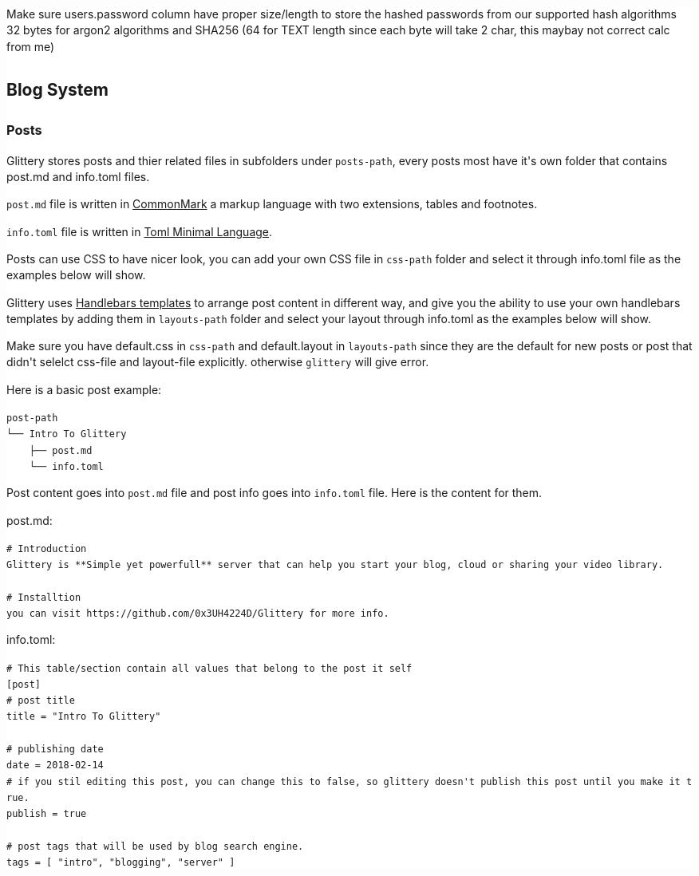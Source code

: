 Make sure users.password column have proper size/length to store the hashed passwords from our supported hash algorithms
32 bytes for argon2 algorithms and SHA256 (64 for TEXT length since each byte will take 2 char, this maybay not correct calc from me)

## Blog System
### Posts
Glittery stores posts and thier related files in subfolders under `posts-path`, every posts most have it's own folder
that contains post.md and info.toml files. 

`post.md` file is written in [CommonMark](http://commonmark.org/) a markup language with two extensions, tables and
footnotes.

`info.toml` file is written in [Toml Minimal Language](https://github.com/toml-lang/toml).

Posts can use CSS to have nicer look, you can add your own CSS file in `css-path` folder and select it through info.toml
file as the examples below will show.

Glittery uses [Handlebars templates](https://handlebarsjs.com/) to arrange post content in different way, and give you
the ability to use your own handlebars templates by adding them in `layouts-path` folder and select your layout through
info.toml as the examples below will show.

Make sure you have default.css in `css-path` and default.layout in `layouts-path` since they are the default for new
posts or post that didn't selelct css-file and layout-file explicitly. otherwise `glittery` will give error.

Here is a basic post example:
```
post-path
└── Intro To Glittery
    ├── post.md
    └── info.toml
```
Post content goes into `post.md` file and post info goes into `info.toml` file. Here is the content for them.

post.md:
```
# Introduction
Glittery is **Simple yet powerfull** server that can help you start your blog, cloud or sharing your video library.

# Installtion
you can visit https://github.com/0x3UH4224D/Glittery for more info.
```

info.toml:
```
# This table/section contain all values that belong to the post it self
[post]
# post title
title = "Intro To Glittery"

# publishing date
date = 2018-02-14
# if you stil editing this post, you can change this to false, so glittery doesn't publish this post until you make it true.
publish = true

# post tags that will be used by blog search engine.
tags = [ "intro", "blogging", "server" ]
```